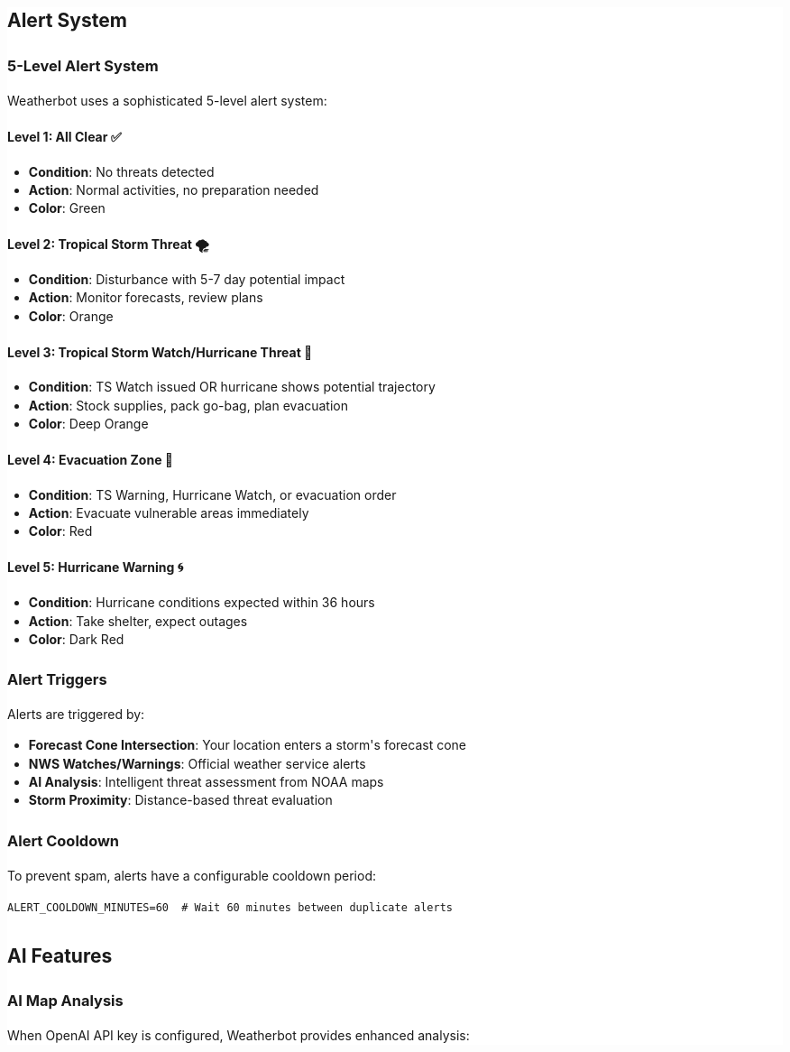 ## Alert System

### 5-Level Alert System

Weatherbot uses a sophisticated 5-level alert system:

#### Level 1: All Clear ✅
- **Condition**: No threats detected
- **Action**: Normal activities, no preparation needed
- **Color**: Green

#### Level 2: Tropical Storm Threat 🌪️
- **Condition**: Disturbance with 5-7 day potential impact
- **Action**: Monitor forecasts, review plans
- **Color**: Orange

#### Level 3: Tropical Storm Watch/Hurricane Threat 🛑
- **Condition**: TS Watch issued OR hurricane shows potential trajectory
- **Action**: Stock supplies, pack go-bag, plan evacuation
- **Color**: Deep Orange

#### Level 4: Evacuation Zone 🚨
- **Condition**: TS Warning, Hurricane Watch, or evacuation order
- **Action**: Evacuate vulnerable areas immediately
- **Color**: Red

#### Level 5: Hurricane Warning 🌀
- **Condition**: Hurricane conditions expected within 36 hours
- **Action**: Take shelter, expect outages
- **Color**: Dark Red

### Alert Triggers

Alerts are triggered by:
- **Forecast Cone Intersection**: Your location enters a storm's forecast cone
- **NWS Watches/Warnings**: Official weather service alerts
- **AI Analysis**: Intelligent threat assessment from NOAA maps
- **Storm Proximity**: Distance-based threat evaluation

### Alert Cooldown

To prevent spam, alerts have a configurable cooldown period:
```env
ALERT_COOLDOWN_MINUTES=60  # Wait 60 minutes between duplicate alerts
```

## AI Features

### AI Map Analysis

When OpenAI API key is configured, Weatherbot provides enhanced analysis:
